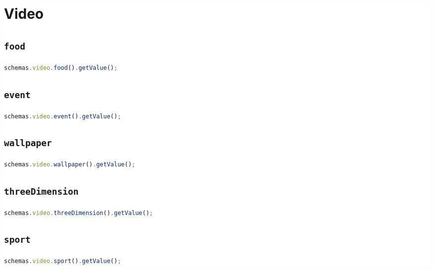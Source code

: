 # Video

## `food`

```js
schemas.video.food().getValue();
```

<div className="markdown-image">
<video controls src="https://player.vimeo.com/external/412306034.hd.mp4?s=67a93ffedd18e9e5c46fb05182ac8f4fc423c3cd&profile_id=172&oauth2_token_id=57447761" alt="Food Video"/>
</div>

## `event`

```js
schemas.video.event().getValue();
```

<div className="markdown-image">
<video controls src="https://player.vimeo.com/external/338176483.hd.mp4?s=9579db27326948b533cfdd358bae47b9f439bfc8&profile_id=172&oauth2_token_id=57447761" alt="Event Video"/>
</div>

## `wallpaper`

```js
schemas.video.wallpaper().getValue();
```

<div className="markdown-image">
<video controls alt="Wallpaper Video" src="https://player.vimeo.com/external/370467553.hd.mp4?s=ce49c8c6d8e28a89298ffb4c53a2e842bdb11546&profile_id=170&oauth2_token_id=57447761"/>
</div>

## `threeDimension`

```js
schemas.video.threeDimension().getValue();
```

<div className="markdown-image">
<video controls alt="3D Video" src="https://player.vimeo.com/external/326457891.sd.mp4?s=9cd20f5ffc3ddd9f7b26e7fb1263df963380f3a9&profile_id=165&oauth2_token_id=57447761"/>
</div>

## `sport`

```js
schemas.video.sport().getValue();
```

<div className="markdown-image">
<video controls alt="Sport Video" src="https://player.vimeo.com/external/368484050.hd.mp4?s=130690c59dc29699af8cec1ceb19efb4f621b73c&profile_id=174&oauth2_token_id=57447761"/>
</div>
